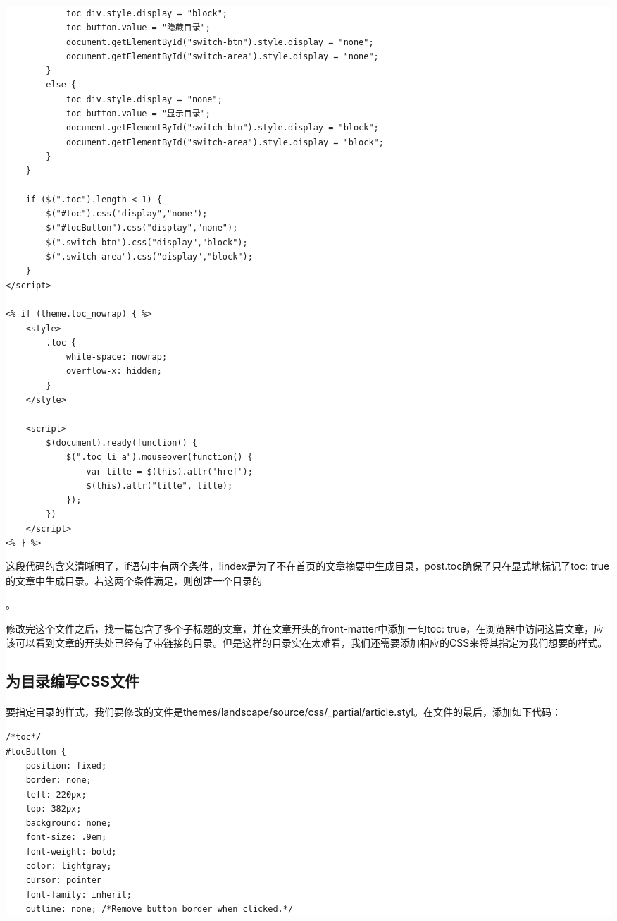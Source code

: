 ```
            toc_div.style.display = "block";
            toc_button.value = "隐藏目录";
            document.getElementById("switch-btn").style.display = "none";
            document.getElementById("switch-area").style.display = "none";
        }
        else {
            toc_div.style.display = "none";
            toc_button.value = "显示目录";
            document.getElementById("switch-btn").style.display = "block";
            document.getElementById("switch-area").style.display = "block";
        }
    }

    if ($(".toc").length < 1) {
        $("#toc").css("display","none");
        $("#tocButton").css("display","none");
        $(".switch-btn").css("display","block");
        $(".switch-area").css("display","block");
    }
</script>

<% if (theme.toc_nowrap) { %>
    <style>
        .toc {
            white-space: nowrap;
            overflow-x: hidden;
        }
    </style>

    <script>
        $(document).ready(function() {
            $(".toc li a").mouseover(function() {
                var title = $(this).attr('href');
                $(this).attr("title", title);
            });
        })
    </script>
<% } %>
```

这段代码的含义清晰明了，if语句中有两个条件，!index是为了不在首页的文章摘要中生成目录，post.toc确保了只在显式地标记了toc: true的文章中生成目录。若这两个条件满足，则创建一个目录的<div>。

修改完这个文件之后，找一篇包含了多个子标题的文章，并在文章开头的front-matter中添加一句toc: true，在浏览器中访问这篇文章，应该可以看到文章的开头处已经有了带链接的目录。但是这样的目录实在太难看，我们还需要添加相应的CSS来将其指定为我们想要的样式。

## 为目录编写CSS文件

要指定目录的样式，我们要修改的文件是themes/landscape/source/css/_partial/article.styl。在文件的最后，添加如下代码：

```
/*toc*/
#tocButton {
    position: fixed;
    border: none;
    left: 220px;
    top: 382px;
    background: none;
    font-size: .9em;
    font-weight: bold;
    color: lightgray;
    cursor: pointer
    font-family: inherit;
    outline: none; /*Remove button border when clicked.*/
```